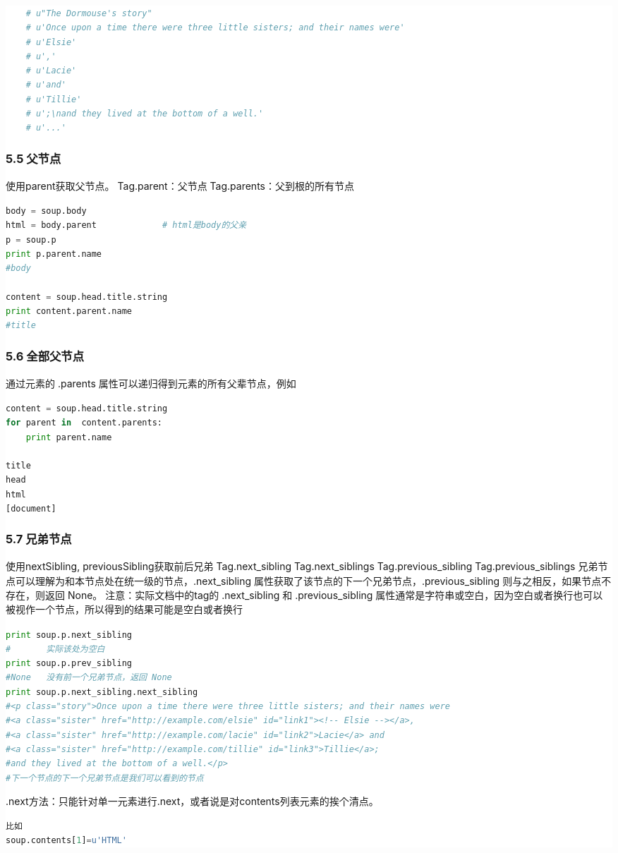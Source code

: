 ```python
    # u"The Dormouse's story"
    # u'Once upon a time there were three little sisters; and their names were'
    # u'Elsie'
    # u','
    # u'Lacie'
    # u'and'
    # u'Tillie'
    # u';\nand they lived at the bottom of a well.'
    # u'...'
```
### 5.5 父节点
使用parent获取父节点。
Tag.parent：父节点
Tag.parents：父到根的所有节点
```python
body = soup.body
html = body.parent             # html是body的父亲
p = soup.p
print p.parent.name
#body
 
content = soup.head.title.string
print content.parent.name
#title
```
### 5.6 全部父节点
通过元素的 .parents 属性可以递归得到元素的所有父辈节点，例如
```python
content = soup.head.title.string
for parent in  content.parents:
    print parent.name
 
title
head
html
[document]
```
### 5.7 兄弟节点
使用nextSibling, previousSibling获取前后兄弟
Tag.next_sibling
Tag.next_siblings
Tag.previous_sibling
Tag.previous_siblings
兄弟节点可以理解为和本节点处在统一级的节点，.next_sibling 属性获取了该节点的下一个兄弟节点，.previous_sibling 则与之相反，如果节点不存在，则返回 None。
注意：实际文档中的tag的 .next_sibling 和 .previous_sibling 属性通常是字符串或空白，因为空白或者换行也可以被视作一个节点，所以得到的结果可能是空白或者换行
```python
print soup.p.next_sibling
#       实际该处为空白
print soup.p.prev_sibling
#None   没有前一个兄弟节点，返回 None
print soup.p.next_sibling.next_sibling
#<p class="story">Once upon a time there were three little sisters; and their names were
#<a class="sister" href="http://example.com/elsie" id="link1"><!-- Elsie --></a>,
#<a class="sister" href="http://example.com/lacie" id="link2">Lacie</a> and
#<a class="sister" href="http://example.com/tillie" id="link3">Tillie</a>;
#and they lived at the bottom of a well.</p>
#下一个节点的下一个兄弟节点是我们可以看到的节点
```
.next方法：只能针对单一元素进行.next，或者说是对contents列表元素的挨个清点。
```python
比如
soup.contents[1]=u'HTML'
```